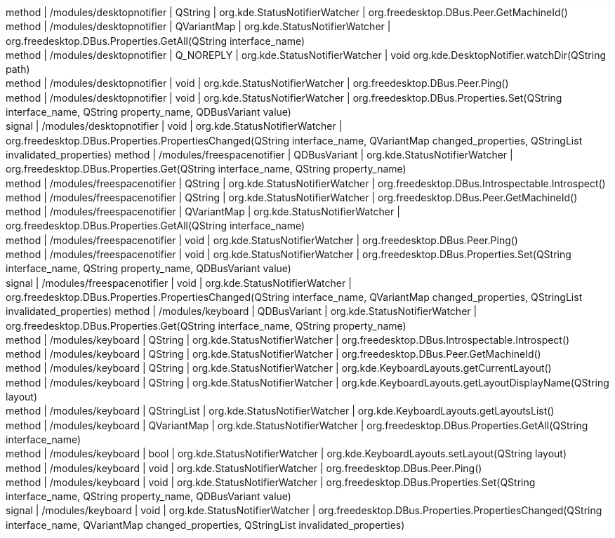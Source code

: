 method           | /modules/desktopnotifier             | QString      | org.kde.StatusNotifierWatcher | org.freedesktop.DBus.Peer.GetMachineId()                                                                                                     
method           | /modules/desktopnotifier             | QVariantMap  | org.kde.StatusNotifierWatcher | org.freedesktop.DBus.Properties.GetAll(QString interface_name)                                                                               
method           | /modules/desktopnotifier             | Q_NOREPLY    | org.kde.StatusNotifierWatcher | void org.kde.DesktopNotifier.watchDir(QString path)                                                                                          
method           | /modules/desktopnotifier             | void         | org.kde.StatusNotifierWatcher | org.freedesktop.DBus.Peer.Ping()                                                                                                             
method           | /modules/desktopnotifier             | void         | org.kde.StatusNotifierWatcher | org.freedesktop.DBus.Properties.Set(QString interface_name, QString property_name, QDBusVariant value)                                       
signal           | /modules/desktopnotifier             | void         | org.kde.StatusNotifierWatcher | org.freedesktop.DBus.Properties.PropertiesChanged(QString interface_name, QVariantMap changed_properties, QStringList invalidated_properties)
method           | /modules/freespacenotifier           | QDBusVariant | org.kde.StatusNotifierWatcher | org.freedesktop.DBus.Properties.Get(QString interface_name, QString property_name)                                                           
method           | /modules/freespacenotifier           | QString      | org.kde.StatusNotifierWatcher | org.freedesktop.DBus.Introspectable.Introspect()                                                                                             
method           | /modules/freespacenotifier           | QString      | org.kde.StatusNotifierWatcher | org.freedesktop.DBus.Peer.GetMachineId()                                                                                                     
method           | /modules/freespacenotifier           | QVariantMap  | org.kde.StatusNotifierWatcher | org.freedesktop.DBus.Properties.GetAll(QString interface_name)                                                                               
method           | /modules/freespacenotifier           | void         | org.kde.StatusNotifierWatcher | org.freedesktop.DBus.Peer.Ping()                                                                                                             
method           | /modules/freespacenotifier           | void         | org.kde.StatusNotifierWatcher | org.freedesktop.DBus.Properties.Set(QString interface_name, QString property_name, QDBusVariant value)                                       
signal           | /modules/freespacenotifier           | void         | org.kde.StatusNotifierWatcher | org.freedesktop.DBus.Properties.PropertiesChanged(QString interface_name, QVariantMap changed_properties, QStringList invalidated_properties)
method           | /modules/keyboard                    | QDBusVariant | org.kde.StatusNotifierWatcher | org.freedesktop.DBus.Properties.Get(QString interface_name, QString property_name)                                                           
method           | /modules/keyboard                    | QString      | org.kde.StatusNotifierWatcher | org.freedesktop.DBus.Introspectable.Introspect()                                                                                             
method           | /modules/keyboard                    | QString      | org.kde.StatusNotifierWatcher | org.freedesktop.DBus.Peer.GetMachineId()                                                                                                     
method           | /modules/keyboard                    | QString      | org.kde.StatusNotifierWatcher | org.kde.KeyboardLayouts.getCurrentLayout()                                                                                                   
method           | /modules/keyboard                    | QString      | org.kde.StatusNotifierWatcher | org.kde.KeyboardLayouts.getLayoutDisplayName(QString layout)                                                                                 
method           | /modules/keyboard                    | QStringList  | org.kde.StatusNotifierWatcher | org.kde.KeyboardLayouts.getLayoutsList()                                                                                                     
method           | /modules/keyboard                    | QVariantMap  | org.kde.StatusNotifierWatcher | org.freedesktop.DBus.Properties.GetAll(QString interface_name)                                                                               
method           | /modules/keyboard                    | bool         | org.kde.StatusNotifierWatcher | org.kde.KeyboardLayouts.setLayout(QString layout)                                                                                            
method           | /modules/keyboard                    | void         | org.kde.StatusNotifierWatcher | org.freedesktop.DBus.Peer.Ping()                                                                                                             
method           | /modules/keyboard                    | void         | org.kde.StatusNotifierWatcher | org.freedesktop.DBus.Properties.Set(QString interface_name, QString property_name, QDBusVariant value)                                       
signal           | /modules/keyboard                    | void         | org.kde.StatusNotifierWatcher | org.freedesktop.DBus.Properties.PropertiesChanged(QString interface_name, QVariantMap changed_properties, QStringList invalidated_properties)